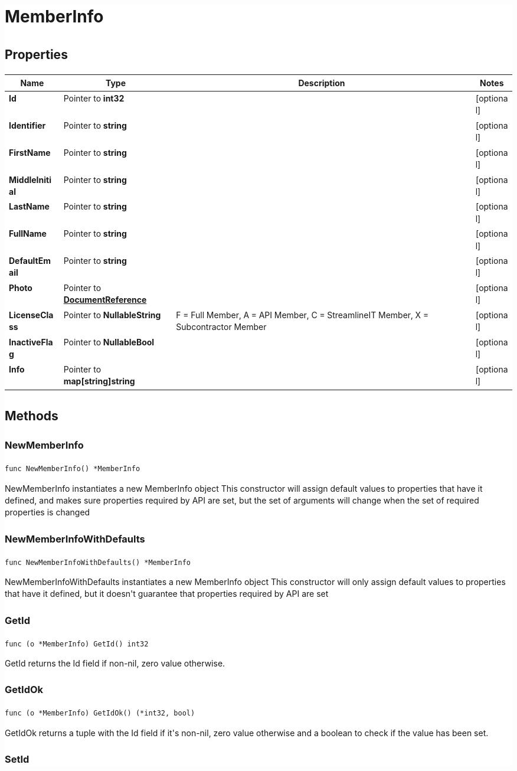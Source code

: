 # MemberInfo

## Properties

Name | Type | Description | Notes
------------ | ------------- | ------------- | -------------
**Id** | Pointer to **int32** |  | [optional] 
**Identifier** | Pointer to **string** |  | [optional] 
**FirstName** | Pointer to **string** |  | [optional] 
**MiddleInitial** | Pointer to **string** |  | [optional] 
**LastName** | Pointer to **string** |  | [optional] 
**FullName** | Pointer to **string** |  | [optional] 
**DefaultEmail** | Pointer to **string** |  | [optional] 
**Photo** | Pointer to [**DocumentReference**](DocumentReference.md) |  | [optional] 
**LicenseClass** | Pointer to **NullableString** | F &#x3D; Full Member, A &#x3D; API Member, C &#x3D; StreamlineIT Member, X &#x3D; Subcontractor Member | [optional] 
**InactiveFlag** | Pointer to **NullableBool** |  | [optional] 
**Info** | Pointer to **map[string]string** |  | [optional] 

## Methods

### NewMemberInfo

`func NewMemberInfo() *MemberInfo`

NewMemberInfo instantiates a new MemberInfo object
This constructor will assign default values to properties that have it defined,
and makes sure properties required by API are set, but the set of arguments
will change when the set of required properties is changed

### NewMemberInfoWithDefaults

`func NewMemberInfoWithDefaults() *MemberInfo`

NewMemberInfoWithDefaults instantiates a new MemberInfo object
This constructor will only assign default values to properties that have it defined,
but it doesn't guarantee that properties required by API are set

### GetId

`func (o *MemberInfo) GetId() int32`

GetId returns the Id field if non-nil, zero value otherwise.

### GetIdOk

`func (o *MemberInfo) GetIdOk() (*int32, bool)`

GetIdOk returns a tuple with the Id field if it's non-nil, zero value otherwise
and a boolean to check if the value has been set.

### SetId

